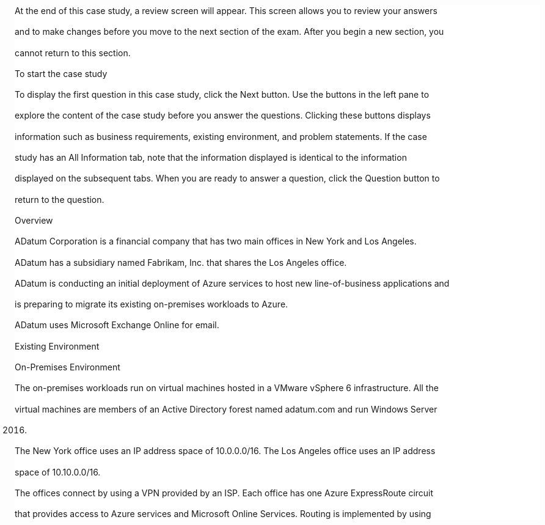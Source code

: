 At the end of this case study, a review screen will appear. This screen allows you to review your answers

and to make changes before you move to the next section of the exam. After you begin a new section, you

cannot return to this section.

To start the case study

To display the first question in this case study, click the Next button. Use the buttons in the left pane to

explore the content of the case study before you answer the questions. Clicking these buttons displays

information such as business requirements, existing environment, and problem statements. If the case

study has an All Information tab, note that the information displayed is identical to the information

displayed on the subsequent tabs. When you are ready to answer a question, click the Question button to

return to the question.

Overview

ADatum Corporation is a financial company that has two main offices in New York and Los Angeles.

ADatum has a subsidiary named Fabrikam, Inc. that shares the Los Angeles office.

ADatum is conducting an initial deployment of Azure services to host new line-of-business applications and

is preparing to migrate its existing on-premises workloads to Azure.

ADatum uses Microsoft Exchange Online for email.

Existing Environment

On-Premises Environment

The on-premises workloads run on virtual machines hosted in a VMware vSphere 6 infrastructure. All the

virtual machines are members of an Active Directory forest named adatum.com and run Windows Server

2016.

The New York office uses an IP address space of 10.0.0.0/16. The Los Angeles office uses an IP address

space of 10.10.0.0/16.

The offices connect by using a VPN provided by an ISP. Each office has one Azure ExpressRoute circuit

that provides access to Azure services and Microsoft Online Services. Routing is implemented by using
